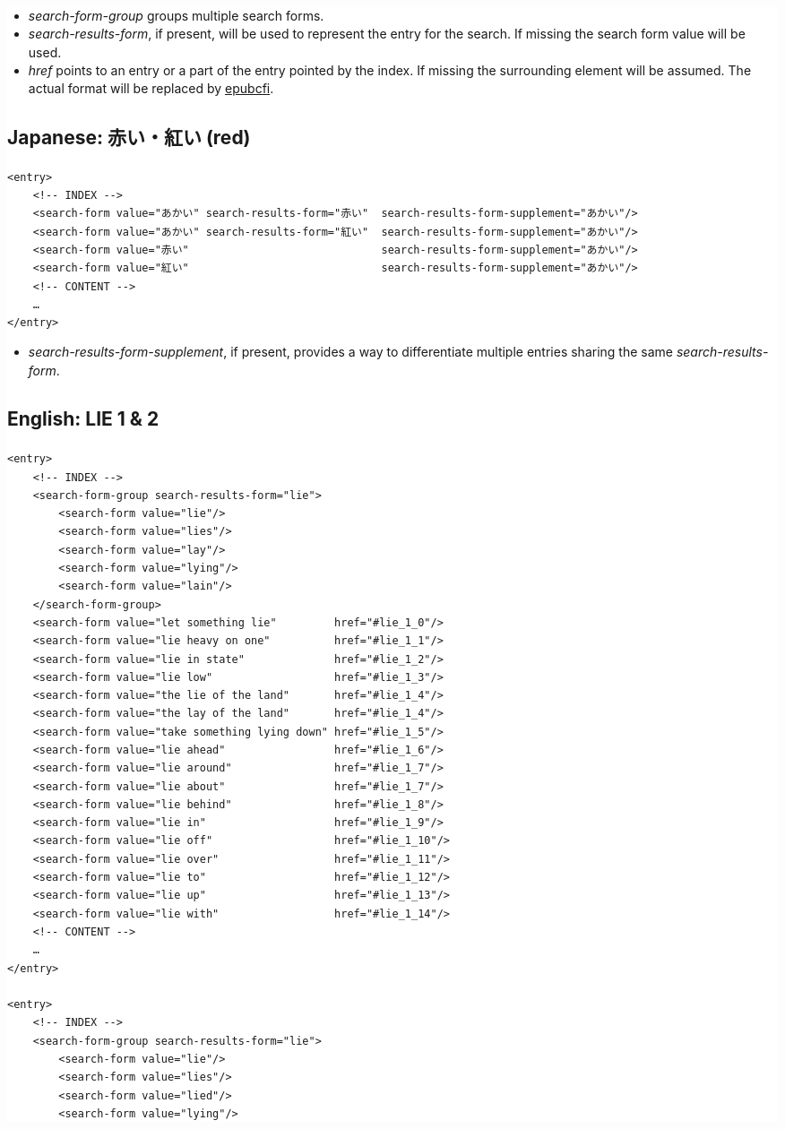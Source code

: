   * _search-form-group_ groups multiple search forms.
  * _search-results-form_, if present, will be used to represent the entry for the search. If missing the search form value will be used.
  * _href_ points to an entry or a part of the entry pointed by the index. If missing the surrounding element will be assumed. The actual format will be replaced by [epubcfi](http://idpf.org/epub/linking/cfi/epub-cfi.html).

## Japanese: 赤い・紅い (red) ##

```
<entry>
    <!-- INDEX -->
    <search-form value="あかい" search-results-form="赤い"  search-results-form-supplement="あかい"/>
    <search-form value="あかい" search-results-form="紅い"  search-results-form-supplement="あかい"/>
    <search-form value="赤い"                              search-results-form-supplement="あかい"/>
    <search-form value="紅い"                              search-results-form-supplement="あかい"/>
    <!-- CONTENT -->
    …
</entry>
```

  * _search-results-form-supplement_, if present, provides a way to differentiate multiple entries sharing the same _search-results-form_.

## English: LIE 1 & 2 ##

```
<entry>
    <!-- INDEX -->
    <search-form-group search-results-form="lie">
        <search-form value="lie"/>
        <search-form value="lies"/>
        <search-form value="lay"/>
        <search-form value="lying"/>
        <search-form value="lain"/>
    </search-form-group>
    <search-form value="let something lie"         href="#lie_1_0"/>
    <search-form value="lie heavy on one"          href="#lie_1_1"/>
    <search-form value="lie in state"              href="#lie_1_2"/>
    <search-form value="lie low"                   href="#lie_1_3"/>
    <search-form value="the lie of the land"       href="#lie_1_4"/>
    <search-form value="the lay of the land"       href="#lie_1_4"/>
    <search-form value="take something lying down" href="#lie_1_5"/>
    <search-form value="lie ahead"                 href="#lie_1_6"/>
    <search-form value="lie around"                href="#lie_1_7"/>
    <search-form value="lie about"                 href="#lie_1_7"/>
    <search-form value="lie behind"                href="#lie_1_8"/>
    <search-form value="lie in"                    href="#lie_1_9"/>
    <search-form value="lie off"                   href="#lie_1_10"/>
    <search-form value="lie over"                  href="#lie_1_11"/>
    <search-form value="lie to"                    href="#lie_1_12"/>
    <search-form value="lie up"                    href="#lie_1_13"/>
    <search-form value="lie with"                  href="#lie_1_14"/>
    <!-- CONTENT -->
    …
</entry>

<entry>
    <!-- INDEX -->
    <search-form-group search-results-form="lie">
        <search-form value="lie"/>
        <search-form value="lies"/>
        <search-form value="lied"/>
        <search-form value="lying"/>
```